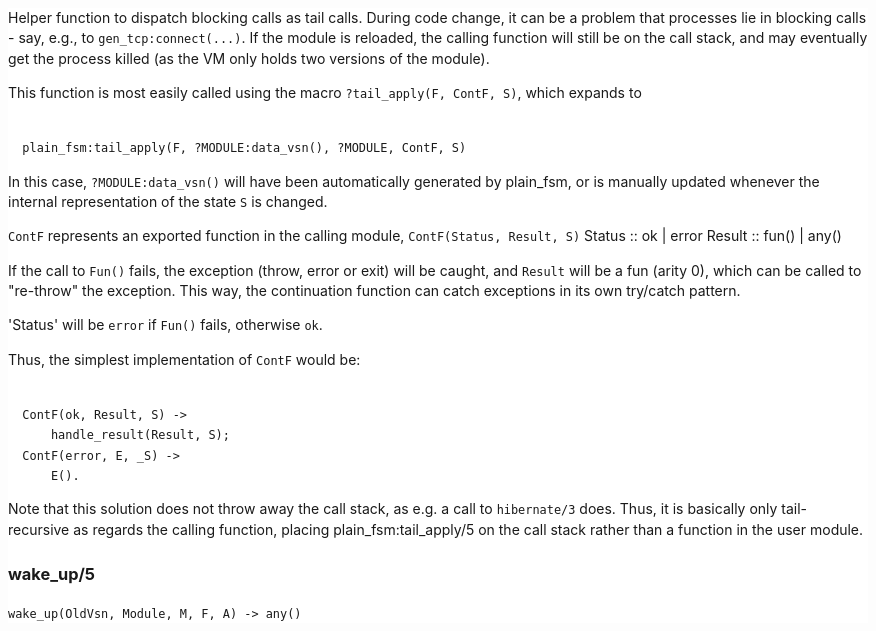 Helper function to dispatch blocking calls as tail calls.
During code change, it can be a problem that processes lie in blocking
calls - say, e.g., to `gen_tcp:connect(...)`. If the module is reloaded,
the calling function will still be on the call stack, and may eventually
get the process killed (as the VM only holds two versions of the module).

This function is most easily called using the macro
`?tail_apply(F, ContF, S)`, which expands to

```

  plain_fsm:tail_apply(F, ?MODULE:data_vsn(), ?MODULE, ContF, S)
```

In this case, `?MODULE:data_vsn()` will have been automatically
generated by plain_fsm, or is manually updated whenever the internal
representation of the state `S` is changed.

`ContF` represents an exported function in the calling module,
`ContF(Status, Result, S)`
Status :: ok | error
Result :: fun() | any()

If the call to `Fun()` fails, the exception (throw, error or exit) will
be caught, and `Result` will be a fun (arity 0), which can be called
to "re-throw" the exception. This way, the continuation function can
catch exceptions in its own try/catch pattern.

'Status' will be `error` if `Fun()` fails, otherwise `ok`.

Thus, the simplest implementation of `ContF` would be:

```

  ContF(ok, Result, S) ->
      handle_result(Result, S);
  ContF(error, E, _S) ->
      E().
```

Note that this solution does not throw away the call stack, as
e.g. a call to `hibernate/3` does. Thus, it is basically only
tail-recursive as regards the calling function, placing
plain_fsm:tail_apply/5 on the call stack rather than a function
in the user module.

<a name="wake_up-5"></a>

### wake_up/5 ###

`wake_up(OldVsn, Module, M, F, A) -> any()`

